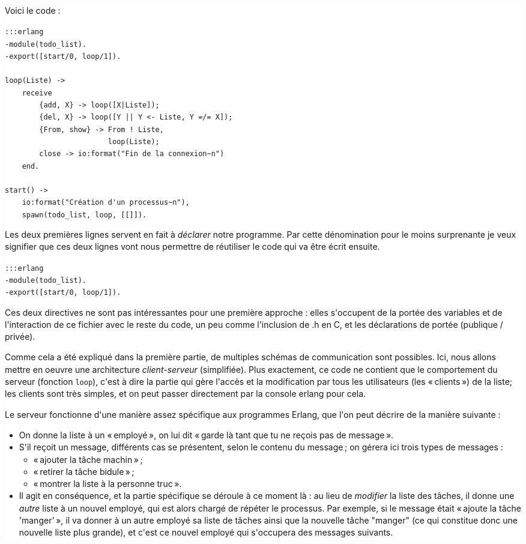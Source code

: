 Voici le code :

    :::erlang
    -module(todo_list).
    -export([start/0, loop/1]).
    
    loop(Liste) ->
        receive
            {add, X} -> loop([X|Liste]);
            {del, X} -> loop([Y || Y <- Liste, Y =/= X]);
            {From, show} -> From ! Liste,
                            loop(Liste);
            close -> io:format("Fin de la connexion~n")
        end.
    
    start() ->
        io:format("Création d'un processus~n"),
        spawn(todo_list, loop, [[]]).

Les deux premières lignes servent en fait à *déclarer* notre programme. Par
cette dénomination pour le moins surprenante je veux signifier que ces deux
lignes vont nous permettre de réutiliser le code qui va être écrit ensuite.

    :::erlang
    -module(todo_list).
    -export([start/0, loop/1]).

Ces deux directives ne sont pas intéressantes pour une première approche :
elles s'occupent de la portée des variables et de l'interaction de ce fichier
avec le reste du code, un peu comme l'inclusion de .h en C, et les déclarations
de portée (publique / privée).

Comme cela a été expliqué dans la première partie, de multiples schémas de
communication sont possibles. Ici, nous allons mettre en oeuvre une
architecture *client-serveur* (simplifiée). Plus exactement, ce code ne
contient que le comportement du serveur (fonction `loop`), c'est à dire la
partie qui gère l'accès et la modification par tous les utilisateurs (les
« clients ») de la liste; les clients sont très simples, et on peut passer
directement par la console erlang pour cela.

Le serveur fonctionne d'une manière assez spécifique aux programmes Erlang, que
l'on peut décrire de la manière suivante : 

 - On donne la liste à un « employé », on
     lui dit « garde là tant que tu ne reçois pas de message ».
 - S'il reçoit un
     message, différents cas se présentent, selon le contenu du message ; on gérera
       ici trois types de messages : 
   - « ajouter la tâche machin » ;
   - « retirer la tâche
    bidule » ;
   - « montrer la liste à la personne truc ».
 - Il agit en conséquence, et la
     partie spécifique se déroule à ce moment là : au lieu de *modifier* la liste
       des tâches, il donne une *autre* liste à un nouvel employé, qui est alors
       chargé de répéter le processus. Par exemple, si le message était « ajoute la
       tâche 'manger' », il va donner à un autre employé sa liste de tâches ainsi que la nouvelle tâche
       "manger" (ce qui constitue donc une nouvelle liste plus grande), et c'est ce
       nouvel employé qui s'occupera des messages suivants.
